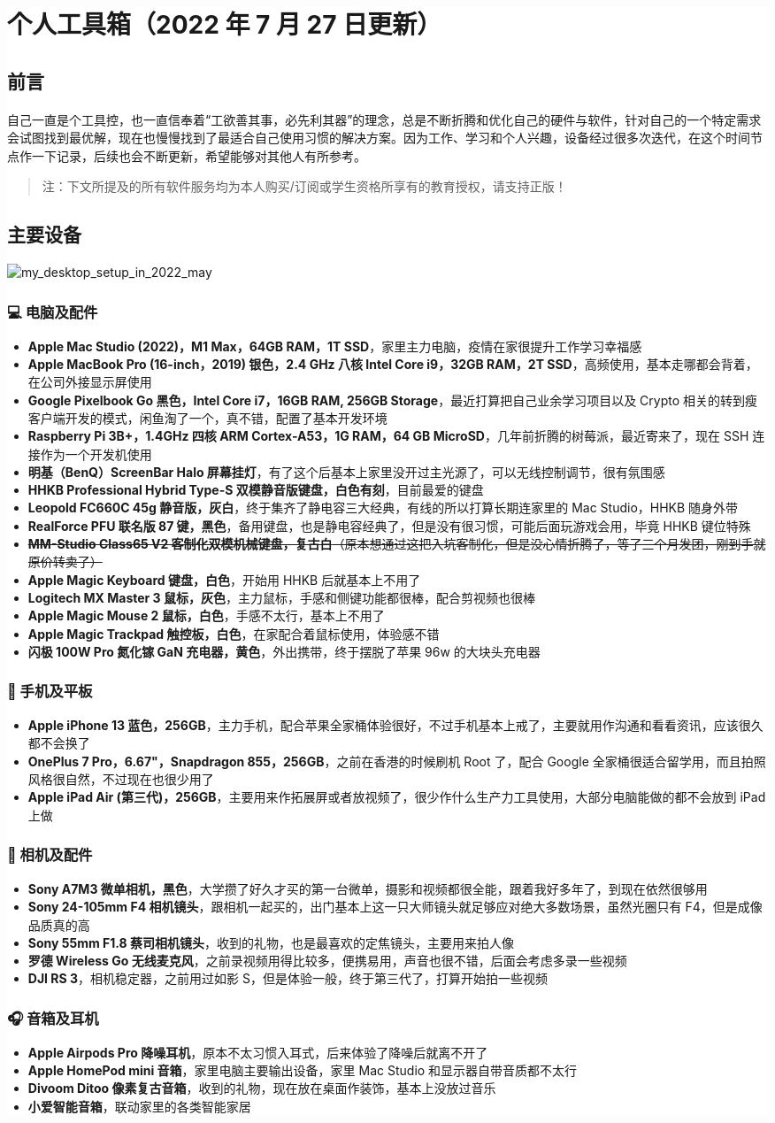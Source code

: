 # 个人工具箱（2022 年 7 月 27 日更新）

## 前言

自己一直是个工具控，也一直信奉着“工欲善其事，必先利其器”的理念，总是不断折腾和优化自己的硬件与软件，针对自己的一个特定需求会试图找到最优解，现在也慢慢找到了最适合自己使用习惯的解决方案。因为工作、学习和个人兴趣，设备经过很多次迭代，在这个时间节点作一下记录，后续也会不断更新，希望能够对其他人有所参考。

> 注：下文所提及的所有软件服务均为本人购买/订阅或学生资格所享有的教育授权，请支持正版！

## 主要设备

![my_desktop_setup_in_2022_may](https://pseudoyu.oss-cn-hangzhou.aliyuncs.com/images/my_desktop_setup_in_2022_may.jpeg)

### :computer: 电脑及配件

- **Apple Mac Studio (2022)，M1 Max，64GB RAM，1T SSD**，家里主力电脑，疫情在家很提升工作学习幸福感
- **Apple MacBook Pro (16-inch，2019) 银色，2.4 GHz 八核 Intel Core i9，32GB RAM，2T SSD**，高频使用，基本走哪都会背着，在公司外接显示屏使用
- **Google Pixelbook Go 黑色，Intel Core i7，16GB RAM, 256GB Storage**，最近打算把自己业余学习项目以及 Crypto 相关的转到瘦客户端开发的模式，闲鱼淘了一个，真不错，配置了基本开发环境
- **Raspberry Pi 3B+，1.4GHz 四核 ARM Cortex-A53，1G RAM，64 GB MicroSD**，几年前折腾的树莓派，最近寄来了，现在 SSH 连接作为一个开发机使用
- **明基（BenQ）ScreenBar Halo 屏幕挂灯**，有了这个后基本上家里没开过主光源了，可以无线控制调节，很有氛围感
- **HHKB Professional Hybrid Type-S 双模静音版键盘，白色有刻**，目前最爱的键盘
- **Leopold FC660C 45g 静音版，灰白**，终于集齐了静电容三大经典，有线的所以打算长期连家里的 Mac Studio，HHKB 随身外带
- **RealForce PFU 联名版 87 键，黑色**，备用键盘，也是静电容经典了，但是没有很习惯，可能后面玩游戏会用，毕竟 HHKB 键位特殊
- ~~**MM-Studio Class65 V2 客制化双模机械键盘，复古白**（原本想通过这把入坑客制化，但是没心情折腾了，等了三个月发团，刚到手就原价转卖了）~~
- **Apple Magic Keyboard 键盘，白色**，开始用 HHKB 后就基本上不用了
- **Logitech MX Master 3 鼠标，灰色**，主力鼠标，手感和侧键功能都很棒，配合剪视频也很棒
- **Apple Magic Mouse 2 鼠标，白色**，手感不太行，基本上不用了
- **Apple Magic Trackpad 触控板，白色**，在家配合着鼠标使用，体验感不错
- **闪极 100W Pro 氮化镓 GaN 充电器，黄色**，外出携带，终于摆脱了苹果 96w 的大块头充电器

### :iphone: 手机及平板
- **Apple iPhone 13 蓝色，256GB**，主力手机，配合苹果全家桶体验很好，不过手机基本上戒了，主要就用作沟通和看看资讯，应该很久都不会换了
- **OnePlus 7 Pro，6.67"，Snapdragon 855，256GB**，之前在香港的时候刷机 Root 了，配合 Google 全家桶很适合留学用，而且拍照风格很自然，不过现在也很少用了
- **Apple iPad Air (第三代)，256GB**，主要用来作拓展屏或者放视频了，很少作什么生产力工具使用，大部分电脑能做的都不会放到 iPad 上做

### :movie_camera: 相机及配件
- **Sony A7M3 微单相机，黑色**，大学攒了好久才买的第一台微单，摄影和视频都很全能，跟着我好多年了，到现在依然很够用
- **Sony 24-105mm F4 相机镜头**，跟相机一起买的，出门基本上这一只大师镜头就足够应对绝大多数场景，虽然光圈只有 F4，但是成像品质真的高
- **Sony 55mm F1.8 蔡司相机镜头**，收到的礼物，也是最喜欢的定焦镜头，主要用来拍人像
- **罗德 Wireless Go 无线麦克风**，之前录视频用得比较多，便携易用，声音也很不错，后面会考虑多录一些视频
- **DJI RS 3**，相机稳定器，之前用过如影 S，但是体验一般，终于第三代了，打算开始拍一些视频

### :headphones: 音箱及耳机
- **Apple Airpods Pro 降噪耳机**，原本不太习惯入耳式，后来体验了降噪后就离不开了
- **Apple HomePod mini 音箱**，家里电脑主要输出设备，家里 Mac Studio 和显示器自带音质都不太行
- **Divoom Ditoo 像素复古音箱**，收到的礼物，现在放在桌面作装饰，基本上没放过音乐
- **小爱智能音箱**，联动家里的各类智能家居
